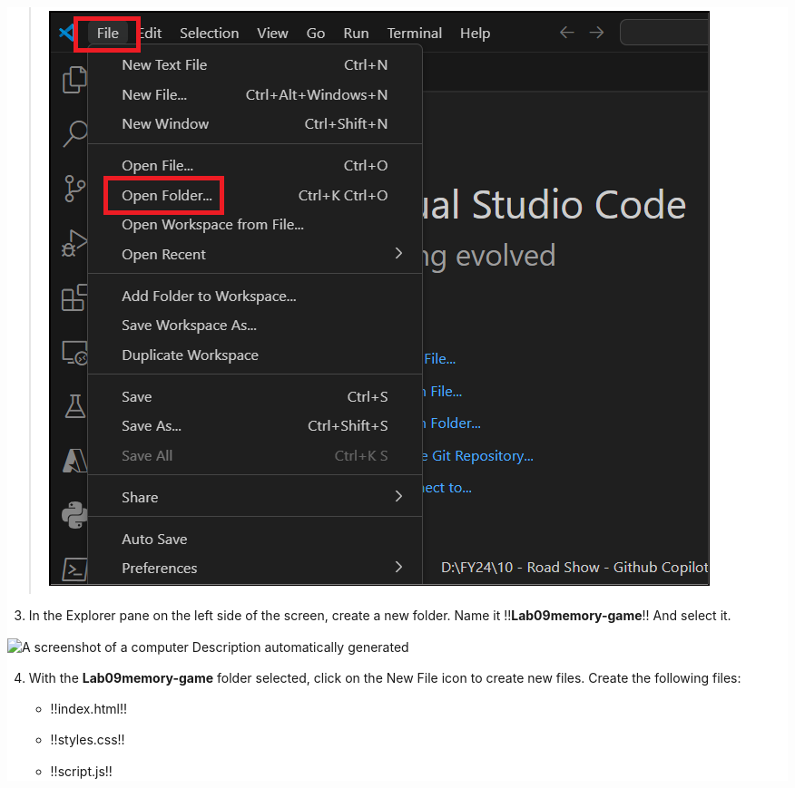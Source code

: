 > ![](media/image1.png)

3.  In the Explorer pane on the left side of the screen, create a new
    folder. Name it !!**Lab09memory-game**!! And select it.

![A screenshot of a computer Description automatically
generated](media/image2.png)

4.  With the **Lab09memory-game** folder selected, click on the New
    File icon to create new files. Create the following files:

    -   !!index.html!!

    -   !!styles.css!!

    -   !!script.js!!

